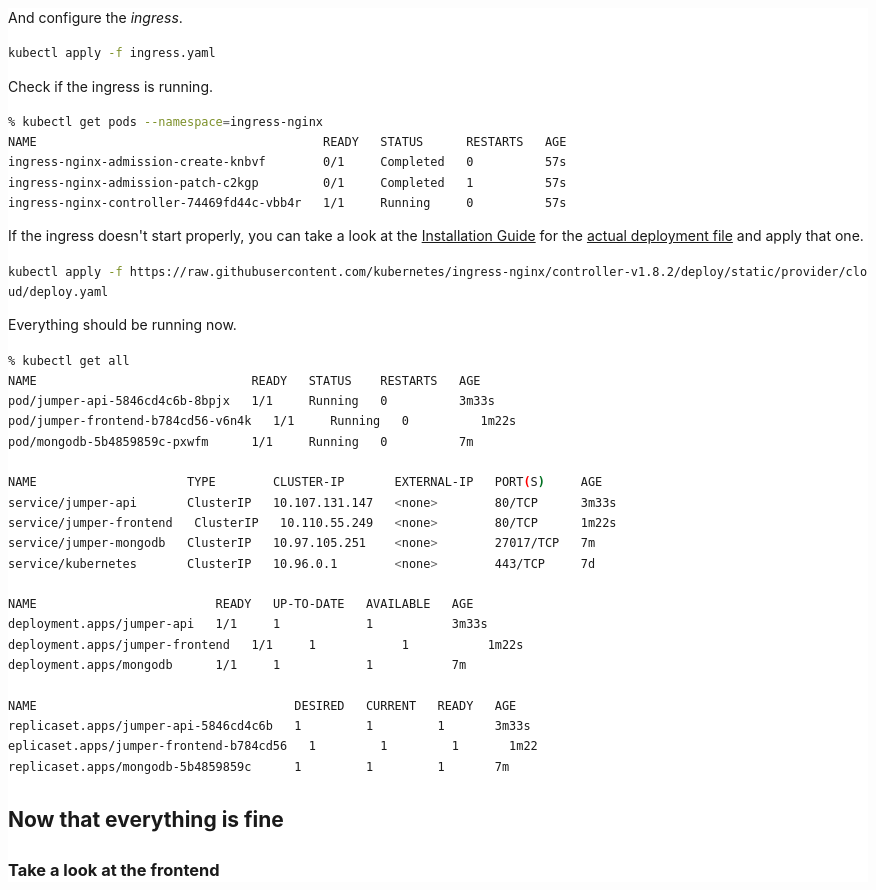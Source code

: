 And configure the _ingress_.

```bash
kubectl apply -f ingress.yaml
```

Check if the ingress is running.

```bash
% kubectl get pods --namespace=ingress-nginx
NAME                                        READY   STATUS      RESTARTS   AGE
ingress-nginx-admission-create-knbvf        0/1     Completed   0          57s
ingress-nginx-admission-patch-c2kgp         0/1     Completed   1          57s
ingress-nginx-controller-74469fd44c-vbb4r   1/1     Running     0          57s
```

If the ingress doesn't start properly, you can take a look at the [Installation Guide](https://kubernetes.github.io/ingress-nginx/deploy/#docker-for-mac) for the [actual deployment file](https://raw.githubusercontent.com/kubernetes/ingress-nginx/controller-v1.8.2/deploy/static/provider/cloud/deploy.yaml) and apply that one.


```bash
kubectl apply -f https://raw.githubusercontent.com/kubernetes/ingress-nginx/controller-v1.8.2/deploy/static/provider/cloud/deploy.yaml
```

Everything should be running now.

```bash
% kubectl get all
NAME                              READY   STATUS    RESTARTS   AGE
pod/jumper-api-5846cd4c6b-8bpjx   1/1     Running   0          3m33s
pod/jumper-frontend-b784cd56-v6n4k   1/1     Running   0          1m22s
pod/mongodb-5b4859859c-pxwfm      1/1     Running   0          7m

NAME                     TYPE        CLUSTER-IP       EXTERNAL-IP   PORT(S)     AGE
service/jumper-api       ClusterIP   10.107.131.147   <none>        80/TCP      3m33s
service/jumper-frontend   ClusterIP   10.110.55.249   <none>        80/TCP      1m22s
service/jumper-mongodb   ClusterIP   10.97.105.251    <none>        27017/TCP   7m
service/kubernetes       ClusterIP   10.96.0.1        <none>        443/TCP     7d

NAME                         READY   UP-TO-DATE   AVAILABLE   AGE
deployment.apps/jumper-api   1/1     1            1           3m33s
deployment.apps/jumper-frontend   1/1     1            1           1m22s
deployment.apps/mongodb      1/1     1            1           7m

NAME                                    DESIRED   CURRENT   READY   AGE
replicaset.apps/jumper-api-5846cd4c6b   1         1         1       3m33s
eplicaset.apps/jumper-frontend-b784cd56   1         1         1       1m22
replicaset.apps/mongodb-5b4859859c      1         1         1       7m
```

## Now that everything is fine

### Take a look at the frontend
